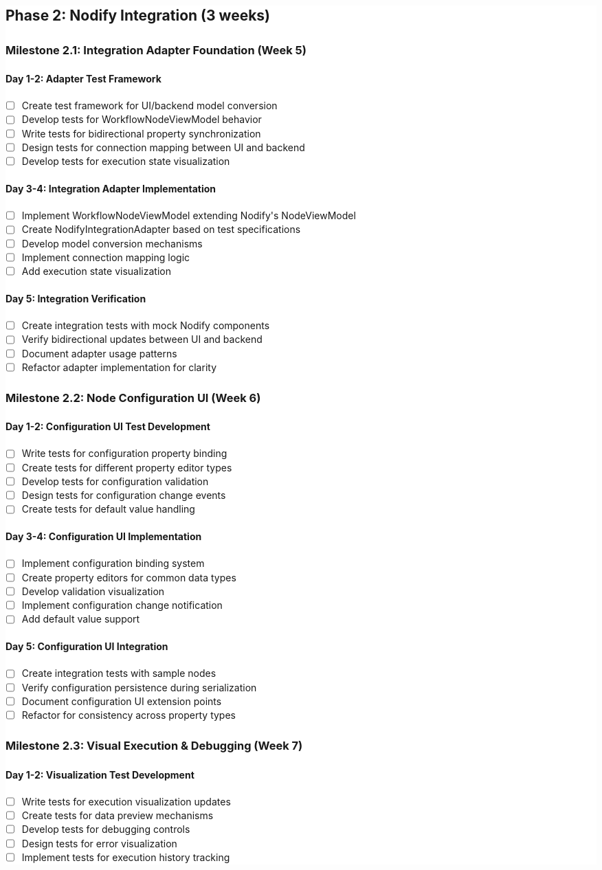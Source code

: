 ## Phase 2: Nodify Integration (3 weeks)

### Milestone 2.1: Integration Adapter Foundation (Week 5)

#### Day 1-2: Adapter Test Framework
- [ ] Create test framework for UI/backend model conversion
- [ ] Develop tests for WorkflowNodeViewModel behavior
- [ ] Write tests for bidirectional property synchronization
- [ ] Design tests for connection mapping between UI and backend
- [ ] Develop tests for execution state visualization

#### Day 3-4: Integration Adapter Implementation
- [ ] Implement WorkflowNodeViewModel extending Nodify's NodeViewModel
- [ ] Create NodifyIntegrationAdapter based on test specifications
- [ ] Develop model conversion mechanisms
- [ ] Implement connection mapping logic
- [ ] Add execution state visualization

#### Day 5: Integration Verification
- [ ] Create integration tests with mock Nodify components
- [ ] Verify bidirectional updates between UI and backend
- [ ] Document adapter usage patterns
- [ ] Refactor adapter implementation for clarity

### Milestone 2.2: Node Configuration UI (Week 6)

#### Day 1-2: Configuration UI Test Development
- [ ] Write tests for configuration property binding
- [ ] Create tests for different property editor types
- [ ] Develop tests for configuration validation
- [ ] Design tests for configuration change events
- [ ] Create tests for default value handling

#### Day 3-4: Configuration UI Implementation
- [ ] Implement configuration binding system
- [ ] Create property editors for common data types
- [ ] Develop validation visualization
- [ ] Implement configuration change notification
- [ ] Add default value support

#### Day 5: Configuration UI Integration
- [ ] Create integration tests with sample nodes
- [ ] Verify configuration persistence during serialization
- [ ] Document configuration UI extension points
- [ ] Refactor for consistency across property types

### Milestone 2.3: Visual Execution & Debugging (Week 7)

#### Day 1-2: Visualization Test Development
- [ ] Write tests for execution visualization updates
- [ ] Create tests for data preview mechanisms
- [ ] Develop tests for debugging controls
- [ ] Design tests for error visualization
- [ ] Implement tests for execution history tracking
